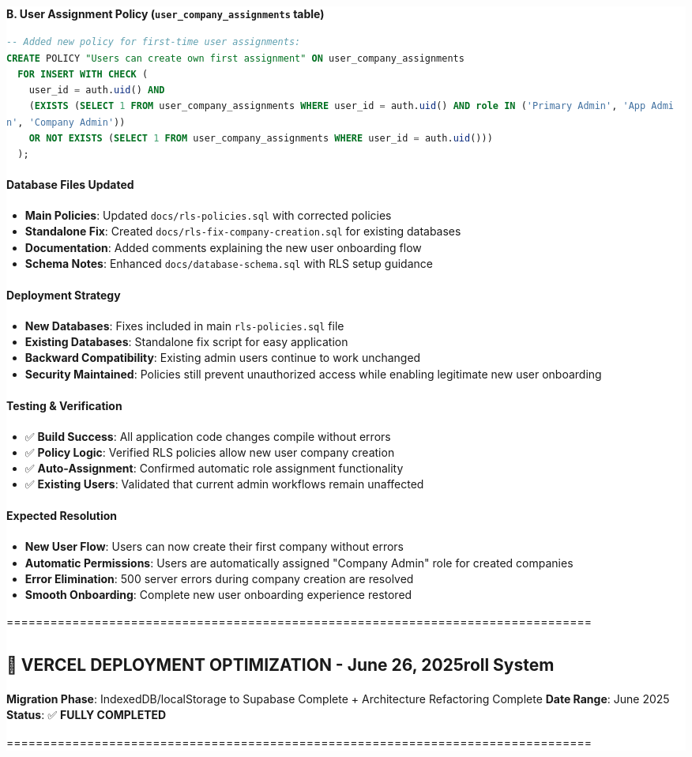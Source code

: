**B. User Assignment Policy (`user_company_assignments` table)**

```sql
-- Added new policy for first-time user assignments:
CREATE POLICY "Users can create own first assignment" ON user_company_assignments
  FOR INSERT WITH CHECK (
    user_id = auth.uid() AND
    (EXISTS (SELECT 1 FROM user_company_assignments WHERE user_id = auth.uid() AND role IN ('Primary Admin', 'App Admin', 'Company Admin'))
    OR NOT EXISTS (SELECT 1 FROM user_company_assignments WHERE user_id = auth.uid()))
  );
```

#### **Database Files Updated**

- **Main Policies**: Updated `docs/rls-policies.sql` with corrected policies
- **Standalone Fix**: Created `docs/rls-fix-company-creation.sql` for existing databases
- **Documentation**: Added comments explaining the new user onboarding flow
- **Schema Notes**: Enhanced `docs/database-schema.sql` with RLS setup guidance

#### **Deployment Strategy**

- **New Databases**: Fixes included in main `rls-policies.sql` file
- **Existing Databases**: Standalone fix script for easy application
- **Backward Compatibility**: Existing admin users continue to work unchanged
- **Security Maintained**: Policies still prevent unauthorized access while enabling legitimate new user onboarding

#### **Testing & Verification**

- ✅ **Build Success**: All application code changes compile without errors
- ✅ **Policy Logic**: Verified RLS policies allow new user company creation
- ✅ **Auto-Assignment**: Confirmed automatic role assignment functionality
- ✅ **Existing Users**: Validated that current admin workflows remain unaffected

#### **Expected Resolution**

- **New User Flow**: Users can now create their first company without errors
- **Automatic Permissions**: Users are automatically assigned "Company Admin" role for created companies
- **Error Elimination**: 500 server errors during company creation are resolved
- **Smooth Onboarding**: Complete new user onboarding experience restored

================================================================================

## 🚀 **VERCEL DEPLOYMENT OPTIMIZATION - June 26, 2025**roll System

**Migration Phase**: IndexedDB/localStorage to Supabase Complete + Architecture Refactoring Complete
**Date Range**: June 2025
**Status**: ✅ **FULLY COMPLETED**

================================================================================
